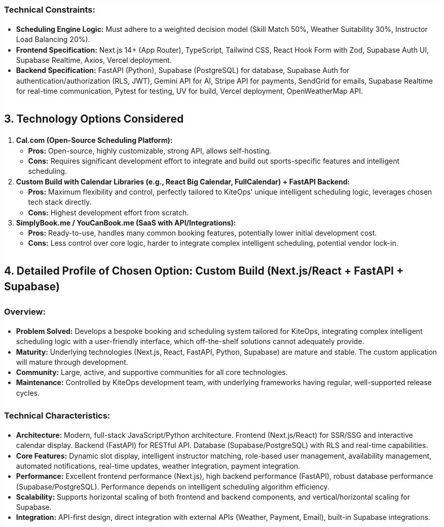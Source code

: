 ### Technical Constraints:

*   **Scheduling Engine Logic:** Must adhere to a weighted decision model (Skill Match 50%, Weather Suitability 30%, Instructor Load Balancing 20%).
*   **Frontend Specification:** Next.js 14+ (App Router), TypeScript, Tailwind CSS, React Hook Form with Zod, Supabase Auth UI, Supabase Realtime, Axios, Vercel deployment.
*   **Backend Specification:** FastAPI (Python), Supabase (PostgreSQL) for database, Supabase Auth for authentication/authorization (RLS, JWT), Gemini API for AI, Stripe API for payments, SendGrid for emails, Supabase Realtime for real-time communication, Pytest for testing, UV for build, Vercel deployment, OpenWeatherMap API.

## 3. Technology Options Considered

1.  **Cal.com (Open-Source Scheduling Platform):**
    *   **Pros:** Open-source, highly customizable, strong API, allows self-hosting.
    *   **Cons:** Requires significant development effort to integrate and build out sports-specific features and intelligent scheduling.
2.  **Custom Build with Calendar Libraries (e.g., React Big Calendar, FullCalendar) + FastAPI Backend:**
    *   **Pros:** Maximum flexibility and control, perfectly tailored to KiteOps' unique intelligent scheduling logic, leverages chosen tech stack directly.
    *   **Cons:** Highest development effort from scratch.
3.  **SimplyBook.me / YouCanBook.me (SaaS with API/Integrations):**
    *   **Pros:** Ready-to-use, handles many common booking features, potentially lower initial development cost.
    *   **Cons:** Less control over core logic, harder to integrate complex intelligent scheduling, potential vendor lock-in.

## 4. Detailed Profile of Chosen Option: Custom Build (Next.js/React + FastAPI + Supabase)

### Overview:

*   **Problem Solved:** Develops a bespoke booking and scheduling system tailored for KiteOps, integrating complex intelligent scheduling logic with a user-friendly interface, which off-the-shelf solutions cannot adequately provide.
*   **Maturity:** Underlying technologies (Next.js, React, FastAPI, Python, Supabase) are mature and stable. The custom application will mature through development.
*   **Community:** Large, active, and supportive communities for all core technologies.
*   **Maintenance:** Controlled by KiteOps development team, with underlying frameworks having regular, well-supported release cycles.

### Technical Characteristics:

*   **Architecture:** Modern, full-stack JavaScript/Python architecture. Frontend (Next.js/React) for SSR/SSG and interactive calendar display. Backend (FastAPI) for RESTful API. Database (Supabase/PostgreSQL) with RLS and real-time capabilities.
*   **Core Features:** Dynamic slot display, intelligent instructor matching, role-based user management, availability management, automated notifications, real-time updates, weather integration, payment integration.
*   **Performance:** Excellent frontend performance (Next.js), high backend performance (FastAPI), robust database performance (Supabase/PostgreSQL). Performance depends on intelligent scheduling algorithm efficiency.
*   **Scalability:** Supports horizontal scaling of both frontend and backend components, and vertical/horizontal scaling for Supabase.
*   **Integration:** API-first design, direct integration with external APIs (Weather, Payment, Email), built-in Supabase integrations.
